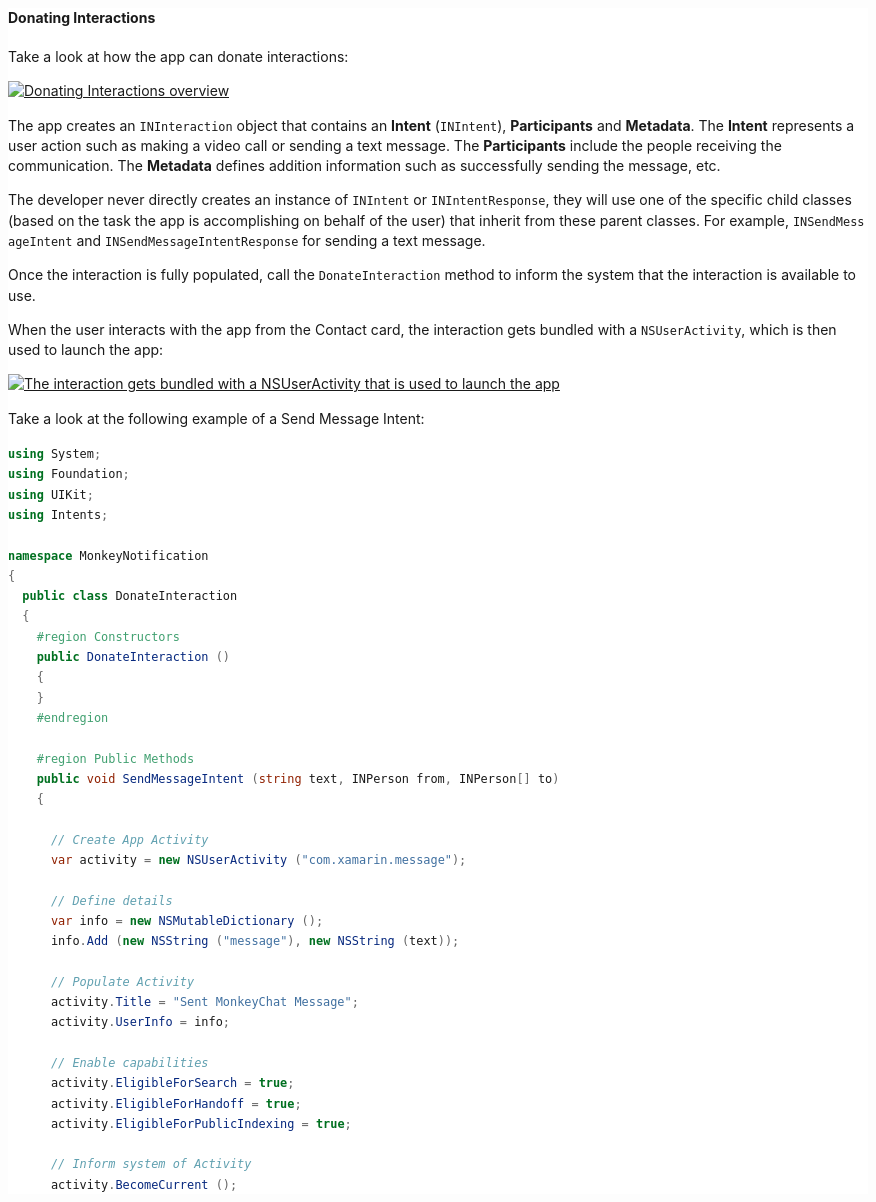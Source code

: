 #### Donating Interactions

Take a look at how the app can donate interactions:

[![](proactive-suggestions-images/activity04.png "Donating Interactions overview")](proactive-suggestions-images/activity04.png#lightbox)

The app creates an `INInteraction` object that contains an  **Intent** (`INIntent`), **Participants** and **Metadata**. The **Intent** represents a user action such as making a video call or sending a text message. The **Participants** include the people receiving the communication. The **Metadata** defines addition information such as successfully sending the message, etc.

The developer never directly creates an instance of `INIntent` or `INIntentResponse`, they will use one of the specific child classes (based on the task the app is accomplishing on behalf of the user) that inherit from these parent classes. For example, `INSendMessageIntent` and `INSendMessageIntentResponse` for sending a text message. 

Once the interaction is fully populated, call the `DonateInteraction` method to inform the system that the interaction is available to use.

When the user interacts with the app from the Contact card, the interaction gets bundled with a `NSUserActivity`, which is then used to launch the app:

[![](proactive-suggestions-images/activity05.png "The interaction gets bundled with a NSUserActivity that is used to launch the app")](proactive-suggestions-images/activity05.png#lightbox)

Take a look at the following example of a Send Message Intent:

```csharp
using System;
using Foundation;
using UIKit;
using Intents;

namespace MonkeyNotification
{
  public class DonateInteraction
  {
    #region Constructors
    public DonateInteraction ()
    {
    }
    #endregion

    #region Public Methods
    public void SendMessageIntent (string text, INPerson from, INPerson[] to)
    {

      // Create App Activity
      var activity = new NSUserActivity ("com.xamarin.message");

      // Define details
      var info = new NSMutableDictionary ();
      info.Add (new NSString ("message"), new NSString (text));

      // Populate Activity
      activity.Title = "Sent MonkeyChat Message";
      activity.UserInfo = info;

      // Enable capabilities
      activity.EligibleForSearch = true;
      activity.EligibleForHandoff = true;
      activity.EligibleForPublicIndexing = true;

      // Inform system of Activity
      activity.BecomeCurrent ();

```